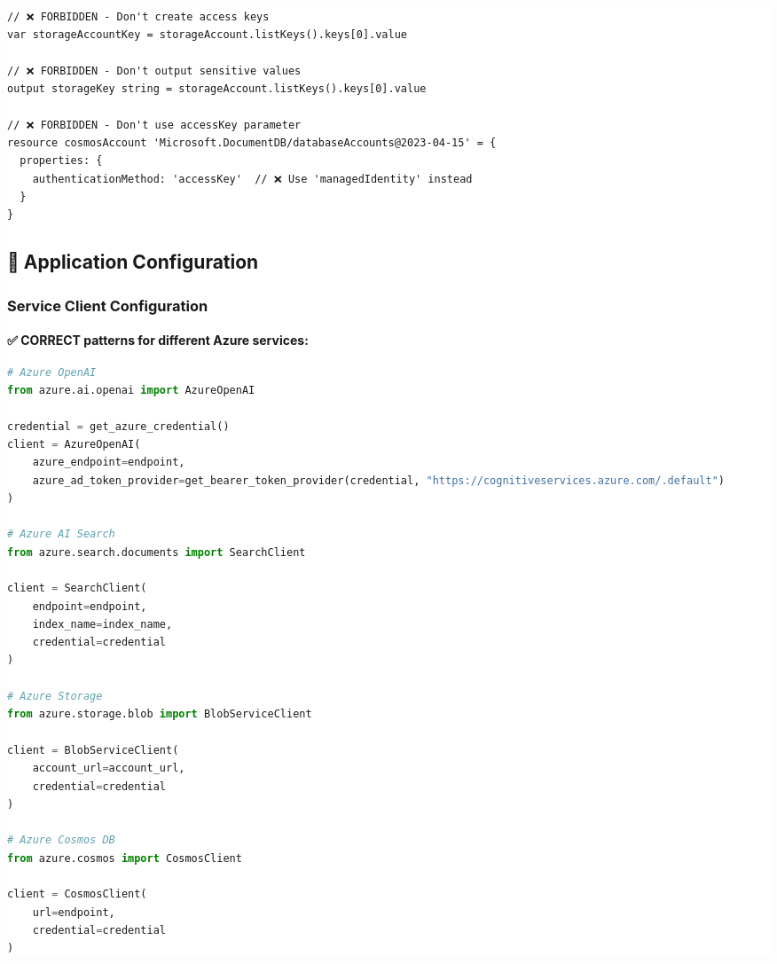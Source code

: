 ```bicep
// ❌ FORBIDDEN - Don't create access keys
var storageAccountKey = storageAccount.listKeys().keys[0].value

// ❌ FORBIDDEN - Don't output sensitive values
output storageKey string = storageAccount.listKeys().keys[0].value

// ❌ FORBIDDEN - Don't use accessKey parameter
resource cosmosAccount 'Microsoft.DocumentDB/databaseAccounts@2023-04-15' = {
  properties: {
    authenticationMethod: 'accessKey'  // ❌ Use 'managedIdentity' instead
  }
}
```

## 🚀 Application Configuration

### Service Client Configuration

**✅ CORRECT patterns for different Azure services:**

```python
# Azure OpenAI
from azure.ai.openai import AzureOpenAI

credential = get_azure_credential()
client = AzureOpenAI(
    azure_endpoint=endpoint,
    azure_ad_token_provider=get_bearer_token_provider(credential, "https://cognitiveservices.azure.com/.default")
)

# Azure AI Search
from azure.search.documents import SearchClient

client = SearchClient(
    endpoint=endpoint,
    index_name=index_name,
    credential=credential
)

# Azure Storage
from azure.storage.blob import BlobServiceClient

client = BlobServiceClient(
    account_url=account_url,
    credential=credential
)

# Azure Cosmos DB
from azure.cosmos import CosmosClient

client = CosmosClient(
    url=endpoint,
    credential=credential
)
```
